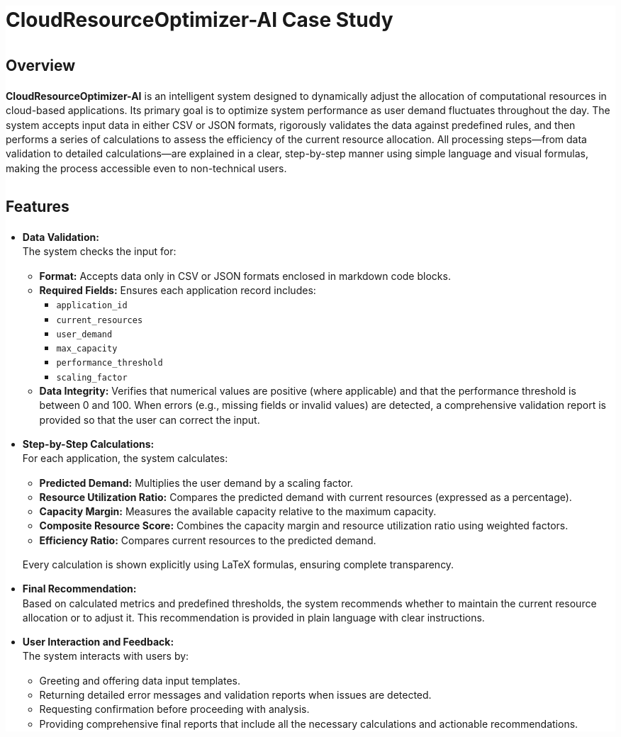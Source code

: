 # CloudResourceOptimizer-AI Case Study

## Overview

**CloudResourceOptimizer-AI** is an intelligent system designed to dynamically adjust the allocation of computational resources in cloud-based applications. Its primary goal is to optimize system performance as user demand fluctuates throughout the day. The system accepts input data in either CSV or JSON formats, rigorously validates the data against predefined rules, and then performs a series of calculations to assess the efficiency of the current resource allocation. All processing steps—from data validation to detailed calculations—are explained in a clear, step-by-step manner using simple language and visual formulas, making the process accessible even to non-technical users.

## Features

- **Data Validation:**  
  The system checks the input for:
  - **Format:** Accepts data only in CSV or JSON formats enclosed in markdown code blocks.
  - **Required Fields:** Ensures each application record includes:
    - `application_id`
    - `current_resources`
    - `user_demand`
    - `max_capacity`
    - `performance_threshold`
    - `scaling_factor`
  - **Data Integrity:** Verifies that numerical values are positive (where applicable) and that the performance threshold is between 0 and 100. When errors (e.g., missing fields or invalid values) are detected, a comprehensive validation report is provided so that the user can correct the input.

- **Step-by-Step Calculations:**  
  For each application, the system calculates:
  - **Predicted Demand:** Multiplies the user demand by a scaling factor.
  - **Resource Utilization Ratio:** Compares the predicted demand with current resources (expressed as a percentage).
  - **Capacity Margin:** Measures the available capacity relative to the maximum capacity.
  - **Composite Resource Score:** Combines the capacity margin and resource utilization ratio using weighted factors.
  - **Efficiency Ratio:** Compares current resources to the predicted demand.
  
  Every calculation is shown explicitly using LaTeX formulas, ensuring complete transparency.

- **Final Recommendation:**  
  Based on calculated metrics and predefined thresholds, the system recommends whether to maintain the current resource allocation or to adjust it. This recommendation is provided in plain language with clear instructions.

- **User Interaction and Feedback:**  
  The system interacts with users by:
  - Greeting and offering data input templates.
  - Returning detailed error messages and validation reports when issues are detected.
  - Requesting confirmation before proceeding with analysis.
  - Providing comprehensive final reports that include all the necessary calculations and actionable recommendations.
